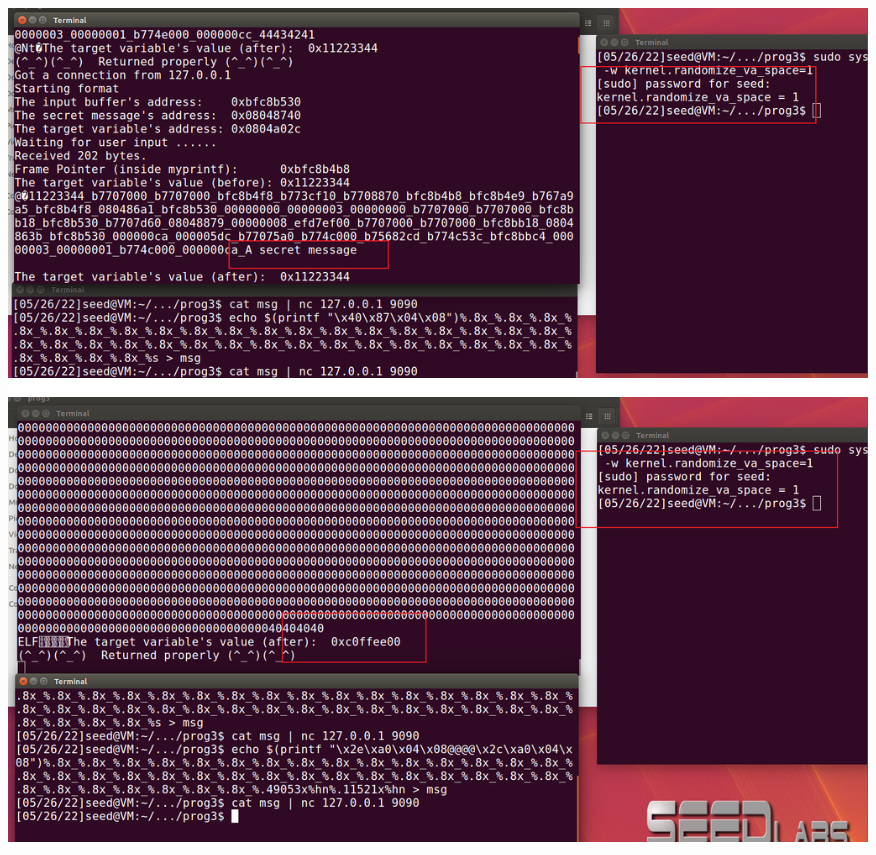 ![image-20220526114241366](README.assets/image-20220526114241366.png)

![image-20220526114258810](README.assets/image-20220526114258810.png)
